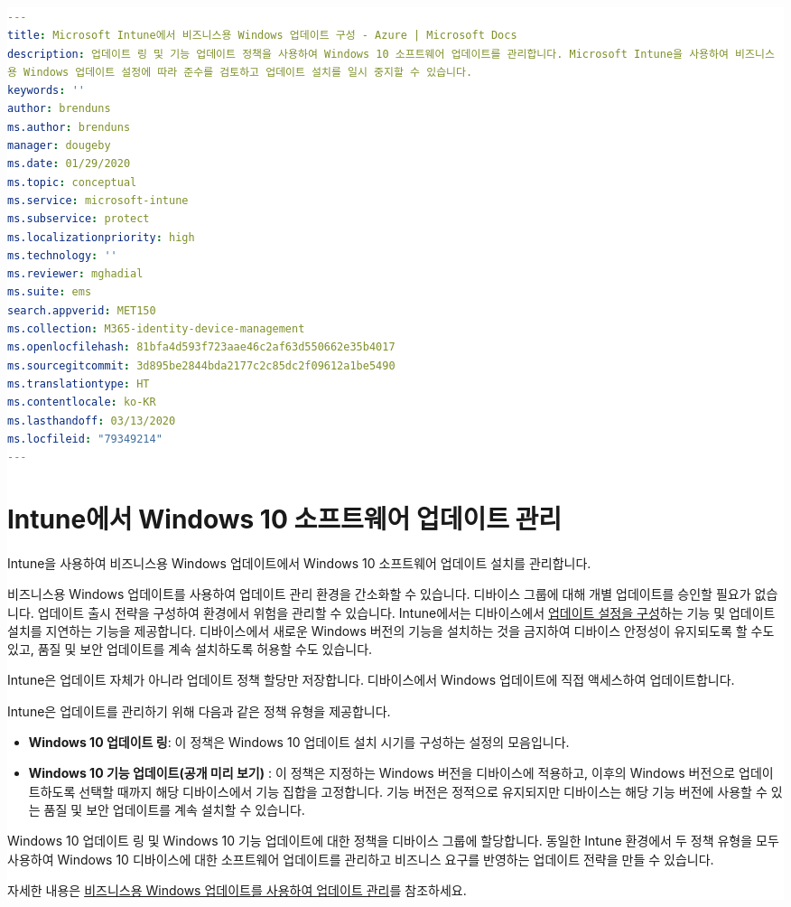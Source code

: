 ```yaml
---
title: Microsoft Intune에서 비즈니스용 Windows 업데이트 구성 - Azure | Microsoft Docs
description: 업데이트 링 및 기능 업데이트 정책을 사용하여 Windows 10 소프트웨어 업데이트를 관리합니다. Microsoft Intune을 사용하여 비즈니스용 Windows 업데이트 설정에 따라 준수를 검토하고 업데이트 설치를 일시 중지할 수 있습니다.
keywords: ''
author: brenduns
ms.author: brenduns
manager: dougeby
ms.date: 01/29/2020
ms.topic: conceptual
ms.service: microsoft-intune
ms.subservice: protect
ms.localizationpriority: high
ms.technology: ''
ms.reviewer: mghadial
ms.suite: ems
search.appverid: MET150
ms.collection: M365-identity-device-management
ms.openlocfilehash: 81bfa4d593f723aae46c2af63d550662e35b4017
ms.sourcegitcommit: 3d895be2844bda2177c2c85dc2f09612a1be5490
ms.translationtype: HT
ms.contentlocale: ko-KR
ms.lasthandoff: 03/13/2020
ms.locfileid: "79349214"
---
```

# <a name="manage-windows-10-software-updates-in-intune"></a>Intune에서 Windows 10 소프트웨어 업데이트 관리

Intune을 사용하여 비즈니스용 Windows 업데이트에서 Windows 10 소프트웨어 업데이트 설치를 관리합니다.

비즈니스용 Windows 업데이트를 사용하여 업데이트 관리 환경을 간소화할 수 있습니다. 디바이스 그룹에 대해 개별 업데이트를 승인할 필요가 없습니다. 업데이트 출시 전략을 구성하여 환경에서 위험을 관리할 수 있습니다. Intune에서는 디바이스에서 [업데이트 설정을 구성](windows-update-settings.md)하는 기능 및 업데이트 설치를 지연하는 기능을 제공합니다. 디바이스에서 새로운 Windows 버전의 기능을 설치하는 것을 금지하여 디바이스 안정성이 유지되도록 할 수도 있고, 품질 및 보안 업데이트를 계속 설치하도록 허용할 수도 있습니다.

Intune은 업데이트 자체가 아니라 업데이트 정책 할당만 저장합니다. 디바이스에서 Windows 업데이트에 직접 액세스하여 업데이트합니다.

Intune은 업데이트를 관리하기 위해 다음과 같은 정책 유형을 제공합니다.

- **Windows 10 업데이트 링**: 이 정책은 Windows 10 업데이트 설치 시기를 구성하는 설정의 모음입니다.

- **Windows 10 기능 업데이트(공개 미리 보기)** : 이 정책은 지정하는 Windows 버전을 디바이스에 적용하고, 이후의 Windows 버전으로 업데이트하도록 선택할 때까지 해당 디바이스에서 기능 집합을 고정합니다.  기능 버전은 정적으로 유지되지만 디바이스는 해당 기능 버전에 사용할 수 있는 품질 및 보안 업데이트를 계속 설치할 수 있습니다.

Windows 10 업데이트 링 및 Windows 10 기능 업데이트에 대한 정책을 디바이스 그룹에 할당합니다. 동일한 Intune 환경에서 두 정책 유형을 모두 사용하여 Windows 10 디바이스에 대한 소프트웨어 업데이트를 관리하고 비즈니스 요구를 반영하는 업데이트 전략을 만들 수 있습니다.

자세한 내용은 [비즈니스용 Windows 업데이트를 사용하여 업데이트 관리](https://technet.microsoft.com/itpro/windows/manage/waas-manage-updates-wufb)를 참조하세요.
